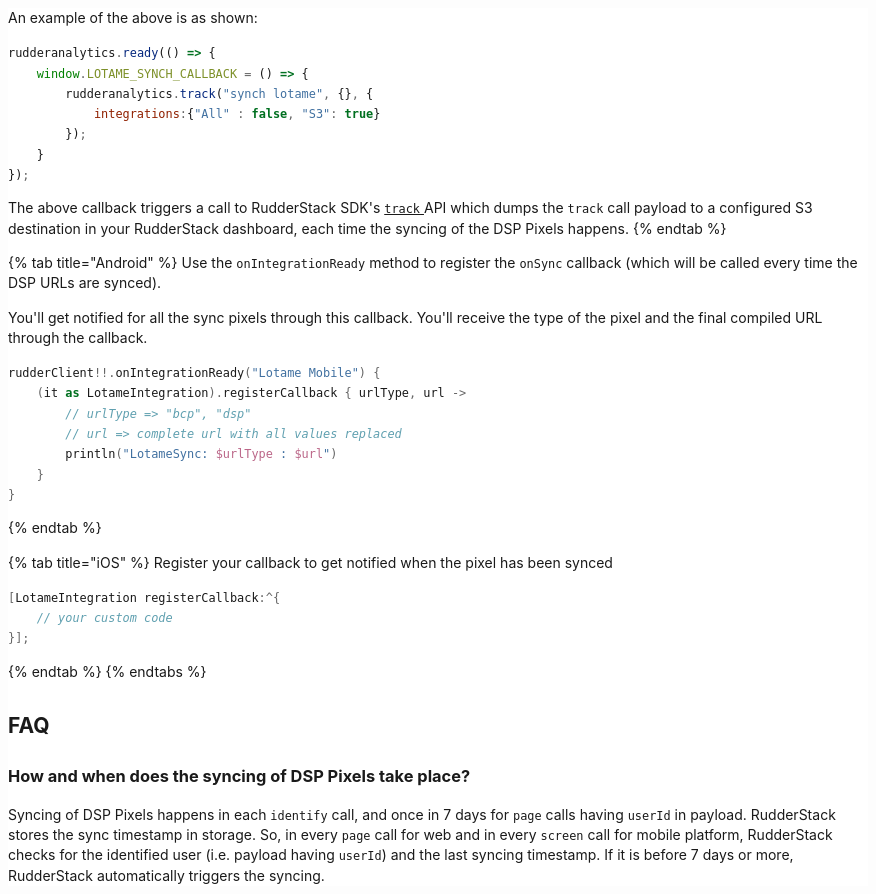 An example of the above is as shown:

```javascript
rudderanalytics.ready(() => {
    window.LOTAME_SYNCH_CALLBACK = () => {
        rudderanalytics.track("synch lotame", {}, {
            integrations:{"All" : false, "S3": true}
        });
    }
});
```

The above callback triggers a call to RudderStack SDK's [`track` ](https://docs.rudderstack.com/getting-started/rudderstack-api-spec#track-payload)API which dumps the `track` call payload to a configured S3 destination in your RudderStack dashboard, each time the syncing of the DSP Pixels happens.
{% endtab %}

{% tab title="Android" %}
Use the `onIntegrationReady` method to register the `onSync` callback \(which will be called every time the DSP URLs are synced\).

You'll get notified for all the sync pixels through this callback. You'll receive the type of the pixel and the final compiled URL through the callback. 

```kotlin
rudderClient!!.onIntegrationReady("Lotame Mobile") {
    (it as LotameIntegration).registerCallback { urlType, url ->
        // urlType => "bcp", "dsp"
        // url => complete url with all values replaced
        println("LotameSync: $urlType : $url")
    }
}
```
{% endtab %}

{% tab title="iOS" %}
Register your callback to get notified when the pixel has been synced

```objectivec
[LotameIntegration registerCallback:^{
    // your custom code
}];
```
{% endtab %}
{% endtabs %}

## FAQ

### How and when does the syncing of DSP Pixels take place?

Syncing of DSP Pixels happens in each `identify` call, and once in 7 days for `page` calls having `userId` in payload. RudderStack stores the sync timestamp in storage. So, in every `page` call for web and in every `screen` call for mobile platform, RudderStack checks for the identified user \(i.e. payload having `userId`\) and the last syncing timestamp. If it is before 7 days or more, RudderStack automatically triggers the syncing. 
